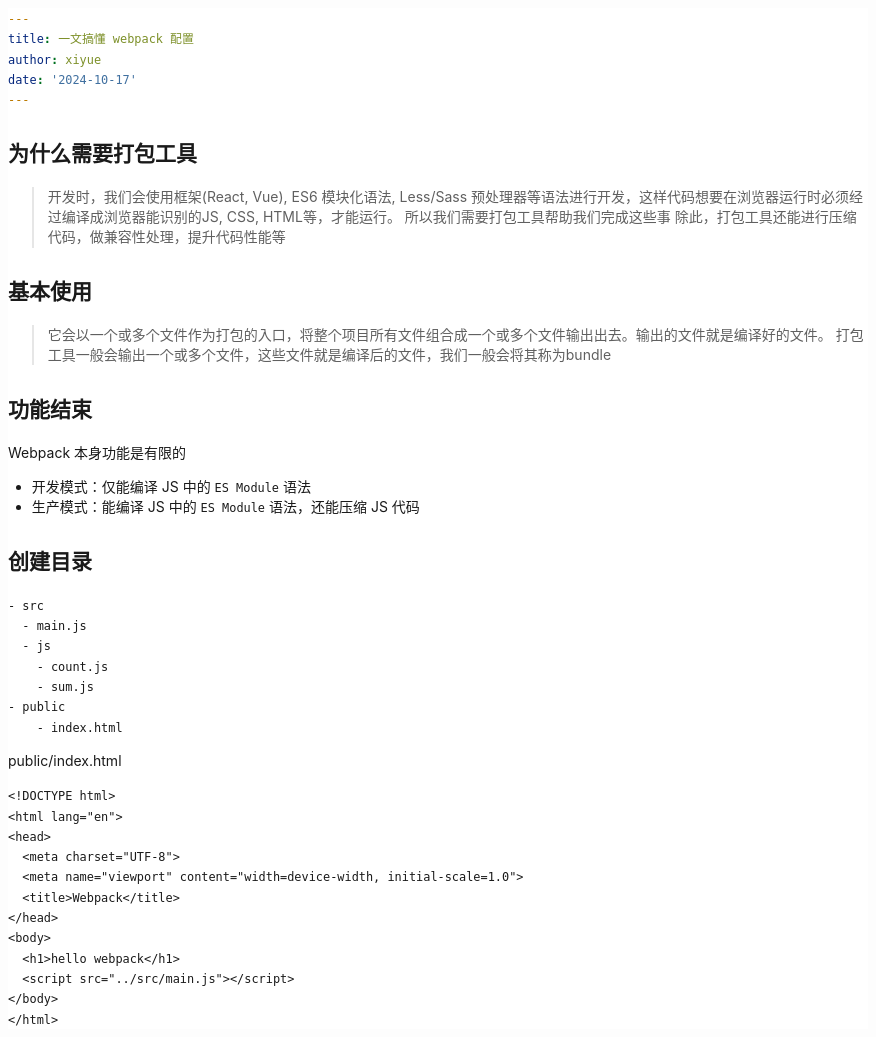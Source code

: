 ```yaml
---
title: 一文搞懂 webpack 配置
author: xiyue
date: '2024-10-17'
---
```


## 为什么需要打包工具

> 开发时，我们会使用框架(React, Vue), ES6 模块化语法, Less/Sass 预处理器等语法进行开发，这样代码想要在浏览器运行时必须经过编译成浏览器能识别的JS, CSS, HTML等，才能运行。 所以我们需要打包工具帮助我们完成这些事 除此，打包工具还能进行压缩代码，做兼容性处理，提升代码性能等

## 基本使用

> 它会以一个或多个文件作为打包的入口，将整个项目所有文件组合成一个或多个文件输出出去。输出的文件就是编译好的文件。 打包工具一般会输出一个或多个文件，这些文件就是编译后的文件，我们一般会将其称为bundle

## 功能结束

Webpack 本身功能是有限的

-   开发模式：仅能编译 JS 中的 `ES Module` 语法
-   生产模式：能编译 JS 中的 `ES Module` 语法，还能压缩 JS 代码

## 创建目录

```
- src
  - main.js
  - js
    - count.js
    - sum.js
- public
    - index.html
```

public/index.html

```
<!DOCTYPE html>
<html lang="en">
<head>
  <meta charset="UTF-8">
  <meta name="viewport" content="width=device-width, initial-scale=1.0">
  <title>Webpack</title>
</head>
<body>
  <h1>hello webpack</h1>
  <script src="../src/main.js"></script>
</body>
</html>
```
